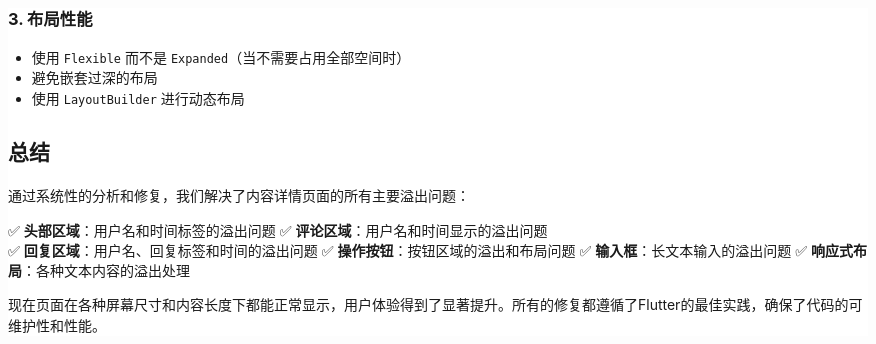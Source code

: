 ### 3. 布局性能
- 使用 `Flexible` 而不是 `Expanded`（当不需要占用全部空间时）
- 避免嵌套过深的布局
- 使用 `LayoutBuilder` 进行动态布局

## 总结

通过系统性的分析和修复，我们解决了内容详情页面的所有主要溢出问题：

✅ **头部区域**：用户名和时间标签的溢出问题
✅ **评论区域**：用户名和时间显示的溢出问题  
✅ **回复区域**：用户名、回复标签和时间的溢出问题
✅ **操作按钮**：按钮区域的溢出和布局问题
✅ **输入框**：长文本输入的溢出问题
✅ **响应式布局**：各种文本内容的溢出处理

现在页面在各种屏幕尺寸和内容长度下都能正常显示，用户体验得到了显著提升。所有的修复都遵循了Flutter的最佳实践，确保了代码的可维护性和性能。
